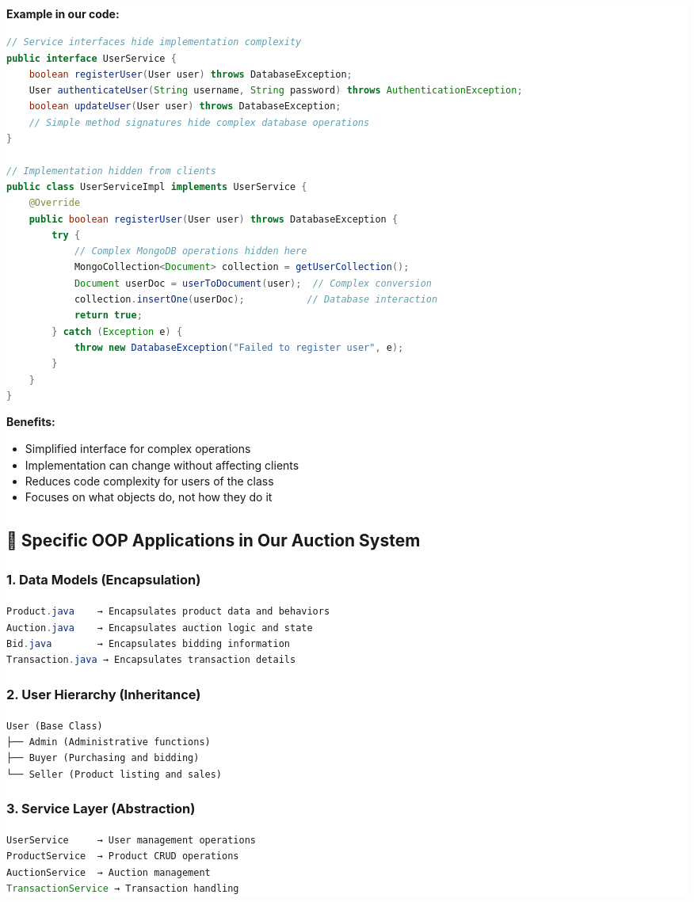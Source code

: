 **Example in our code:**
```java
// Service interfaces hide implementation complexity
public interface UserService {
    boolean registerUser(User user) throws DatabaseException;
    User authenticateUser(String username, String password) throws AuthenticationException;
    boolean updateUser(User user) throws DatabaseException;
    // Simple method signatures hide complex database operations
}

// Implementation hidden from clients
public class UserServiceImpl implements UserService {
    @Override
    public boolean registerUser(User user) throws DatabaseException {
        try {
            // Complex MongoDB operations hidden here
            MongoCollection<Document> collection = getUserCollection();
            Document userDoc = userToDocument(user);  // Complex conversion
            collection.insertOne(userDoc);           // Database interaction
            return true;
        } catch (Exception e) {
            throw new DatabaseException("Failed to register user", e);
        }
    }
}
```

**Benefits:**
- Simplified interface for complex operations
- Implementation can change without affecting clients
- Reduces code complexity for users of the class
- Focuses on what objects do, not how they do it

## 🎪 **Specific OOP Applications in Our Auction System**

### **1. Data Models (Encapsulation)**
```java
Product.java    → Encapsulates product data and behaviors
Auction.java    → Encapsulates auction logic and state
Bid.java        → Encapsulates bidding information
Transaction.java → Encapsulates transaction details
```

### **2. User Hierarchy (Inheritance)**
```
User (Base Class)
├── Admin (Administrative functions)
├── Buyer (Purchasing and bidding)
└── Seller (Product listing and sales)
```

### **3. Service Layer (Abstraction)**
```java
UserService     → User management operations
ProductService  → Product CRUD operations
AuctionService  → Auction management
TransactionService → Transaction handling
```
